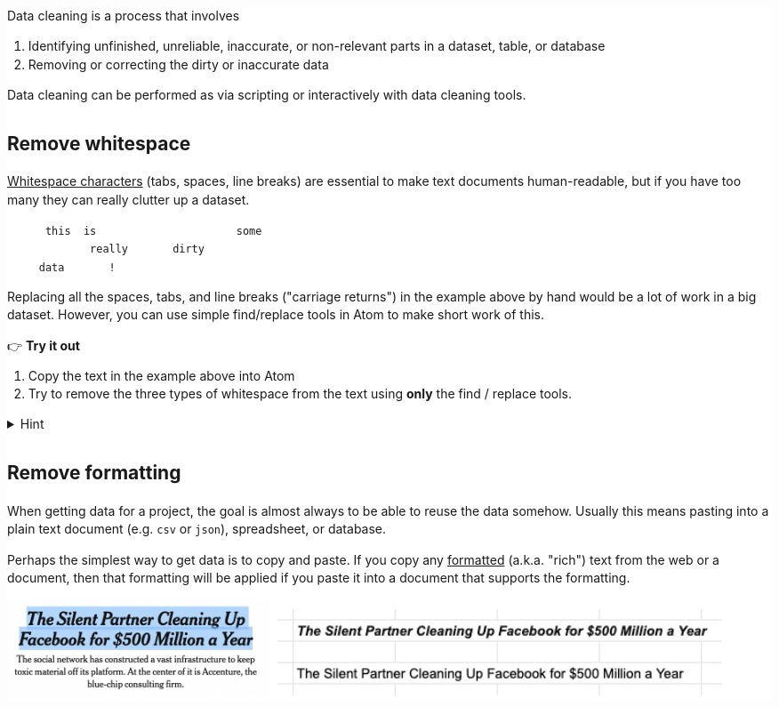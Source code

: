Data cleaning is a process that involves

1. Identifying unfinished, unreliable, inaccurate, or non-relevant parts in a dataset, table, or database
1. Removing or correcting the dirty or inaccurate data

Data cleaning can be performed as via scripting or interactively with data cleaning tools.






## Remove whitespace

[Whitespace characters](https://en.wikipedia.org/wiki/Whitespace_character) (tabs, spaces, line breaks) are essential to make text documents human-readable, but if you have too many they can really clutter up a dataset.

```bash
      this  is                      some
			 really       dirty
	 data       !
```

Replacing all the spaces, tabs, and line breaks ("carriage returns") in the example above by hand would be a lot of work in a big dataset. However, you can use simple find/replace tools in Atom to make short work of this.

👉 **Try it out**

1. Copy the text in the example above into Atom
1. Try to remove the three types of whitespace from the text using **only** the find / replace tools.

<details><summary>Hint</summary></details>





## Remove formatting

When getting data for a project, the goal is almost always to be able to reuse the data somehow. Usually this means pasting into a plain text document (e.g. `csv` or `json`), spreadsheet, or database.

Perhaps the simplest way to get data is to copy and paste. If you copy any [formatted](https://www.nytimes.com/2021/08/31/technology/facebook-accenture-content-moderation.html) (a.k.a. "rich") text from the web or a document, then that formatting will be applied if you paste it into a document that supports the formatting.

<img width="300" src="assets/img/data-cleaning/copy-paste.png"> <img width="500" src="assets/img/data-cleaning/copy-paste-formatting.png">

